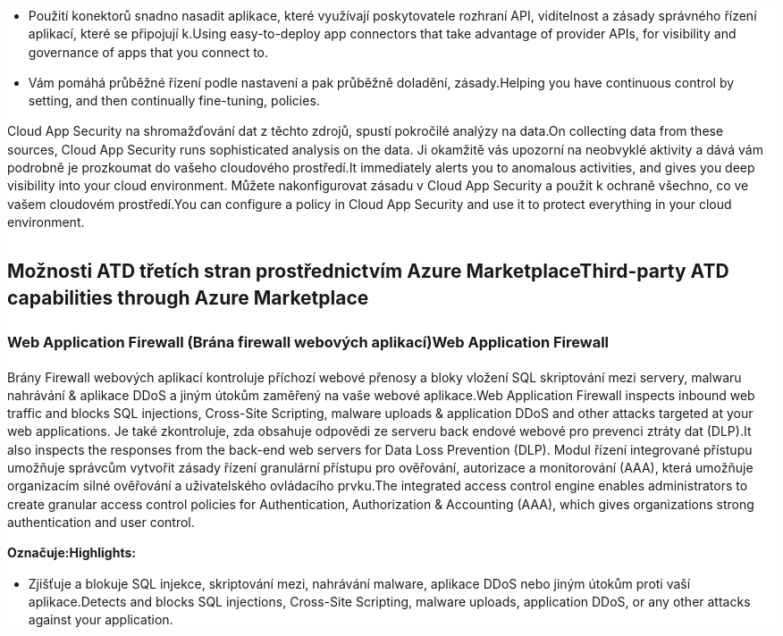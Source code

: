 
-   <span data-ttu-id="6bf21-379">Použití konektorů snadno nasadit aplikace, které využívají poskytovatele rozhraní API, viditelnost a zásady správného řízení aplikací, které se připojují k.</span><span class="sxs-lookup"><span data-stu-id="6bf21-379">Using easy-to-deploy app connectors that take advantage of provider APIs, for visibility and governance of apps that you connect to.</span></span>

-   <span data-ttu-id="6bf21-380">Vám pomáhá průběžné řízení podle nastavení a pak průběžně doladění, zásady.</span><span class="sxs-lookup"><span data-stu-id="6bf21-380">Helping you have continuous control by setting, and then continually fine-tuning, policies.</span></span>

<span data-ttu-id="6bf21-381">Cloud App Security na shromažďování dat z těchto zdrojů, spustí pokročilé analýzy na data.</span><span class="sxs-lookup"><span data-stu-id="6bf21-381">On collecting data from these sources, Cloud App Security runs sophisticated analysis on the data.</span></span> <span data-ttu-id="6bf21-382">Ji okamžitě vás upozorní na neobvyklé aktivity a dává vám podrobně je prozkoumat do vašeho cloudového prostředí.</span><span class="sxs-lookup"><span data-stu-id="6bf21-382">It immediately alerts you to anomalous activities, and gives you deep visibility into your cloud environment.</span></span> <span data-ttu-id="6bf21-383">Můžete nakonfigurovat zásadu v Cloud App Security a použít k ochraně všechno, co ve vašem cloudovém prostředí.</span><span class="sxs-lookup"><span data-stu-id="6bf21-383">You can configure a policy in Cloud App Security and use it to protect everything in your cloud environment.</span></span>

## <a name="third-party-atd-capabilities-through-azure-marketplace"></a><span data-ttu-id="6bf21-384">Možnosti ATD třetích stran prostřednictvím Azure Marketplace</span><span class="sxs-lookup"><span data-stu-id="6bf21-384">Third-party ATD capabilities through Azure Marketplace</span></span>

### <a name="web-application-firewall"></a><span data-ttu-id="6bf21-385">Web Application Firewall (Brána firewall webových aplikací)</span><span class="sxs-lookup"><span data-stu-id="6bf21-385">Web Application Firewall</span></span>

<span data-ttu-id="6bf21-386">Brány Firewall webových aplikací kontroluje příchozí webové přenosy a bloky vložení SQL skriptování mezi servery, malwaru nahrávání & aplikace DDoS a jiným útokům zaměřený na vaše webové aplikace.</span><span class="sxs-lookup"><span data-stu-id="6bf21-386">Web Application Firewall inspects inbound web traffic and blocks SQL injections, Cross-Site Scripting, malware uploads & application DDoS and other attacks targeted at your web applications.</span></span> <span data-ttu-id="6bf21-387">Je také zkontroluje, zda obsahuje odpovědi ze serveru back endové webové pro prevenci ztráty dat (DLP).</span><span class="sxs-lookup"><span data-stu-id="6bf21-387">It also inspects the responses from the back-end web servers for Data Loss Prevention (DLP).</span></span> <span data-ttu-id="6bf21-388">Modul řízení integrované přístupu umožňuje správcům vytvořit zásady řízení granulární přístupu pro ověřování, autorizace a monitorování (AAA), která umožňuje organizacím silné ověřování a uživatelského ovládacího prvku.</span><span class="sxs-lookup"><span data-stu-id="6bf21-388">The integrated access control engine enables administrators to create granular access control policies for Authentication, Authorization & Accounting (AAA), which gives organizations strong authentication and user control.</span></span>

<span data-ttu-id="6bf21-389">**Označuje:**</span><span class="sxs-lookup"><span data-stu-id="6bf21-389">**Highlights:**</span></span>
-   <span data-ttu-id="6bf21-390">Zjišťuje a blokuje SQL injekce, skriptování mezi, nahrávání malware, aplikace DDoS nebo jiným útokům proti vaší aplikace.</span><span class="sxs-lookup"><span data-stu-id="6bf21-390">Detects and blocks SQL injections, Cross-Site Scripting, malware uploads, application DDoS, or any other attacks against your application.</span></span>
